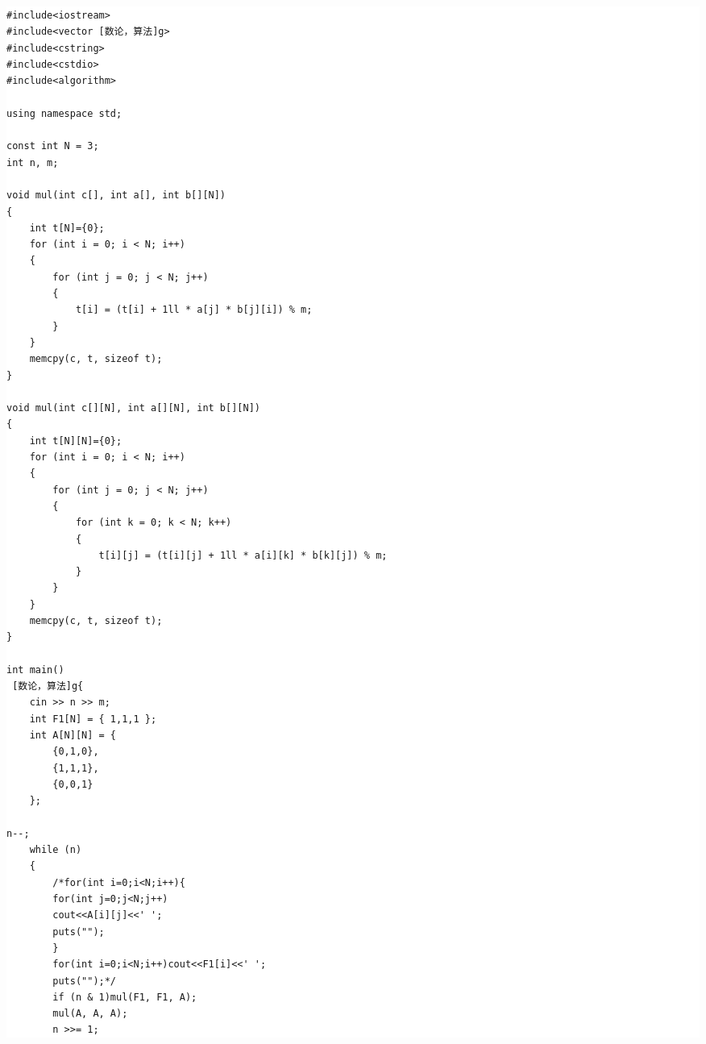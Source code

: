 ```#include<iostream>
#include<iostream>
#include<vector [数论，算法]g>
#include<cstring>
#include<cstdio>
#include<algorithm>

using namespace std;

const int N = 3;
int n, m;

void mul(int c[], int a[], int b[][N])
{
    int t[N]={0};
    for (int i = 0; i < N; i++)
    {
        for (int j = 0; j < N; j++)
        {
            t[i] = (t[i] + 1ll * a[j] * b[j][i]) % m;
        }
    }
    memcpy(c, t, sizeof t);
}

void mul(int c[][N], int a[][N], int b[][N])
{
    int t[N][N]={0};
    for (int i = 0; i < N; i++)
    {
        for (int j = 0; j < N; j++)
        {
            for (int k = 0; k < N; k++)
            {
                t[i][j] = (t[i][j] + 1ll * a[i][k] * b[k][j]) % m;
            }
        }
    }
    memcpy(c, t, sizeof t);
}

int main()
 [数论，算法]g{
    cin >> n >> m;
    int F1[N] = { 1,1,1 };
    int A[N][N] = {
        {0,1,0},
        {1,1,1},
        {0,0,1}
    };

n--;
    while (n)
    {
        /*for(int i=0;i<N;i++){
        for(int j=0;j<N;j++)
        cout<<A[i][j]<<' ';
        puts("");
        }
        for(int i=0;i<N;i++)cout<<F1[i]<<' ';
        puts("");*/
        if (n & 1)mul(F1, F1, A);
        mul(A, A, A);
        n >>= 1;
```